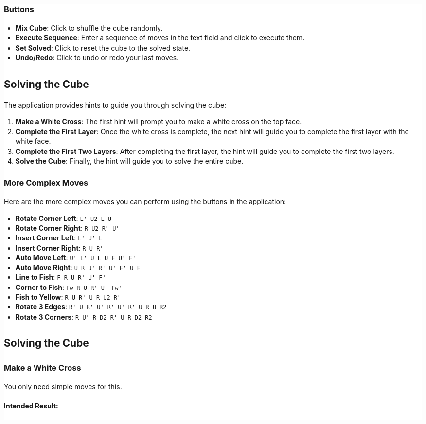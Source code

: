 ### Buttons

- **Mix Cube**: Click to shuffle the cube randomly.
- **Execute Sequence**: Enter a sequence of moves in the text field and click to execute them.
- **Set Solved**: Click to reset the cube to the solved state.
- **Undo/Redo**: Click to undo or redo your last moves.

## Solving the Cube

The application provides hints to guide you through solving the cube:

1. **Make a White Cross**: The first hint will prompt you to make a white cross on the top face.
2. **Complete the First Layer**: Once the white cross is complete, the next hint will guide you to complete the first layer with the white face.
3. **Complete the First Two Layers**: After completing the first layer, the hint will guide you to complete the first two layers.
4. **Solve the Cube**: Finally, the hint will guide you to solve the entire cube.

### More Complex Moves

Here are the more complex moves you can perform using the buttons in the application:

- **Rotate Corner Left**: `L' U2 L U`
- **Rotate Corner Right**: `R U2 R' U'`
- **Insert Corner Left**: `L' U' L`
- **Insert Corner Right**: `R U R'`
- **Auto Move Left**: `U' L' U L U F U' F'`
- **Auto Move Right**: `U R U' R' U' F' U F`
- **Line to Fish**: `F R U R' U' F'`
- **Corner to Fish**: `Fw R U R' U' Fw'`
- **Fish to Yellow**: `R U R' U R U2 R'`
- **Rotate 3 Edges**: `R' U R' U' R' U' R' U R U R2`
- **Rotate 3 Corners**: `R U' R D2 R' U R D2 R2`

## Solving the Cube

### Make a White Cross
You only need simple moves for this.

#### Intended Result:
|||
|--------|-------|